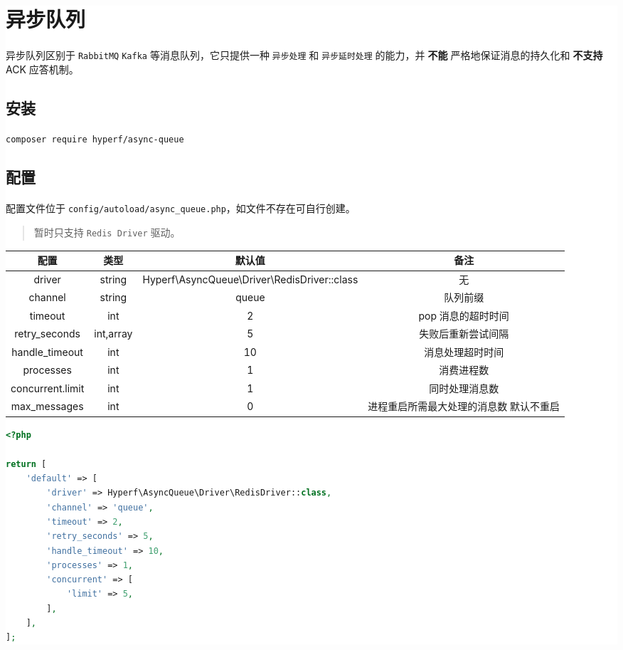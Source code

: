 # 异步队列

异步队列区别于 `RabbitMQ` `Kafka` 等消息队列，它只提供一种 `异步处理` 和 `异步延时处理` 的能力，并 **不能** 严格地保证消息的持久化和 **不支持** ACK 应答机制。

## 安装

```bash
composer require hyperf/async-queue
```

## 配置

配置文件位于 `config/autoload/async_queue.php`，如文件不存在可自行创建。

> 暂时只支持 `Redis Driver` 驱动。

|       配置       |   类型    |                   默认值                    |                  备注                   |
|:----------------:|:---------:|:-------------------------------------------:|:---------------------------------------:|
|      driver      |  string   | Hyperf\AsyncQueue\Driver\RedisDriver::class |                   无                    |
|     channel      |  string   |                    queue                    |                队列前缀                 |
|     timeout      |    int    |                      2                      |           pop 消息的超时时间            |
|  retry_seconds   | int,array |                      5                      |           失败后重新尝试间隔            |
|  handle_timeout  |    int    |                     10                      |            消息处理超时时间             |
|    processes     |    int    |                      1                      |               消费进程数                |
| concurrent.limit |    int    |                      1                      |             同时处理消息数              |
|   max_messages   |    int    |                      0                      | 进程重启所需最大处理的消息数 默认不重启 |

```php
<?php

return [
    'default' => [
        'driver' => Hyperf\AsyncQueue\Driver\RedisDriver::class,
        'channel' => 'queue',
        'timeout' => 2,
        'retry_seconds' => 5,
        'handle_timeout' => 10,
        'processes' => 1,
        'concurrent' => [
            'limit' => 5,
        ],
    ],
];

```
